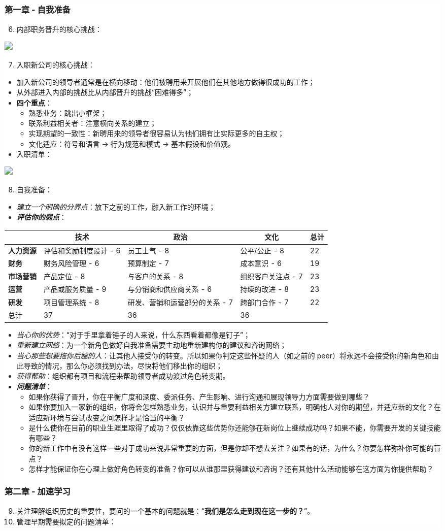 
### 第一章 - 自我准备

6. 内部职务晋升的核心挑战：

![](3.jpeg)

7. 入职新公司的核心挑战：

* 加入新公司的领导者通常是在横向移动：他们被聘用来开展他们在其他地方做得很成功的工作；
* 从外部进入内部的挑战比从内部晋升的挑战“困难得多”；
* **四个重点**：
  * 熟悉业务：跳出小框架；
  * 联系利益相关者：注意横向关系的建立；
  * 实现期望的一致性：新聘用来的领导者很容易认为他们拥有比实际更多的自主权；
  * 文化适应：符号和语言 -> 行为规范和模式 -> 基本假设和价值观。
* 入职清单：

![](4.jpeg)

8. 自我准备：

* *建立一个明确的分界点*：放下之前的工作，融入新工作的环境；
* ***评估你的弱点***：

|     | 技术  | 政治 | 文化 | 总计 |
|  ----  | ----  | ---- | ---- | ---- |
| **人力资源**  |  评估和奖励制度设计 - 6  | 员工士气 - 8 | 公平/公正 - 8 | 22 |
| **财务**  | 财务风险管理 - 6 | 预算制定 - 7 | 成本意识 - 6 | 19 |
| **市场营销** | 产品定位 - 8 | 与客户的关系 - 8 | 组织客户关注点 - 7 | 23 |
| **运营** | 产品或服务质量 - 9 | 与分销商和供应商关系 - 6 | 持续的改进 - 8 | 23 |
| **研发** | 项目管理系统 - 8 | 研发、营销和运营部分的关系 - 7 | 跨部门合作 - 7 | 22 |
| 总计 | 37 | 36 | 36 | |

* *当心你的优势*：“对于手里拿着锤子的人来说，什么东西看着都像是钉子”；
* *重新建立网络*：为一个新角色做好自我准备需要主动地重新建构你的建议和咨询网络；
* *当心那些想要拖你后腿的人*：让其他人接受你的转变。所以如果你判定这些怀疑的人（如之前的 peer）将永远不会接受你的新角色和由此导致的情况，那么你必须找到办法，尽快将他们移出你的组织；
* *获得帮助*：组织都有项目和流程来帮助领导者成功渡过角色转变期。
* ***问题清单***：
  * 如果你获得了晋升，你在平衡广度和深度、委派任务、产生影响、进行沟通和展现领导力方面需要做到哪些？
  * 如果你要加入一家新的组织，你将会怎样熟悉业务，认识并与重要利益相关方建立联系，明确他人对你的期望，并适应新的文化？在适应新环境与尝试改变之间怎样才是恰当的平衡？
  * 是什么使你在目前的职业生涯里取得了成功？仅仅依靠这些优势你还能够在新岗位上继续成功吗？如果不能，你需要开发的关键技能有哪些？
  * 你的新工作中有没有这样一些对于成功来说非常重要的方面，但是你却不想去关注？如果有的话，为什么？你要怎样弥补你可能的盲点？
  * 怎样才能保证你在心理上做好角色转变的准备？你可以从谁那里获得建议和咨询？还有其他什么活动能够在这方面为你提供帮助？

### 第二章 - 加速学习

9. 关注理解组织历史的重要性，要问的一个基本的问题就是：“**我们是怎么走到现在这一步的？**”。
10. 管理早期需要拟定的问题清单：
